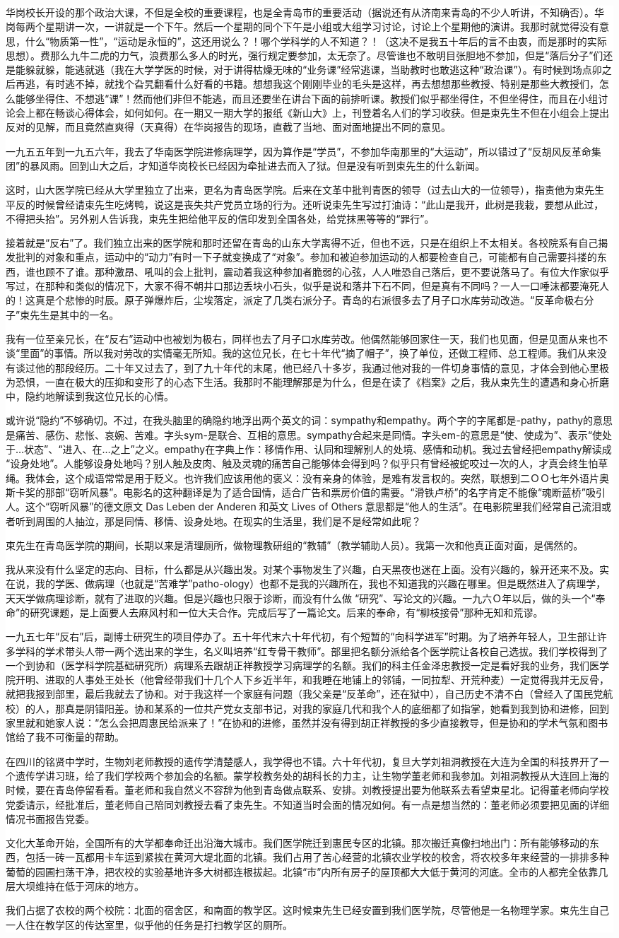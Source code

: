  <p>
  华岗校长开设的那个政治大课，不但是全校的重要课程，也是全青岛市的重要活动（据说还有从济南来青岛的不少人听讲，不知确否）。华岗每两个星期讲一次，一讲就是一个下午。然后一个星期的同个下午是小组或大组学习讨论，讨论上个星期他的演讲。我那时就觉得没有意思，什么“物质第一性”，“运动是永恒的”，这还用说么？！哪个学科学的人不知道？！（这决不是我五十年后的言不由衷，而是那时的实际思想）。费那么九牛二虎的力气，浪费那么多人的时光，强行规定要参加，太无奈了。尽管谁也不敢明目张胆地不参加，但是“落后分子”们还是能躲就躲，能逃就逃（我在大学学医的时候，对于讲得枯燥无味的“业务课”经常逃课，当助教时也敢逃这种“政治课”）。有时候到场点卯之后再逃，有时逃不掉，就找个旮旯翻看什么好看的书籍。想想我这个刚刚毕业的毛头是这样，再去想想那些教授、特别是那些大教授们，怎么能够坐得住、不想逃“课”！然而他们非但不能逃，而且还要坐在讲台下面的前排听课。教授们似乎都坐得住，不但坐得住，而且在小组讨论会上都在畅谈心得体会，如何如何。在一期又一期大学的报纸《新山大》上，刊登着名人们的学习收获。但是束先生不但在小组会上提出反对的见解，而且竟然直爽得（天真得）在华岗报告的现场，直截了当地、面对面地提出不同的意见。
 </p>
 <p>
  一九五五年到一九五六年，我去了华南医学院进修病理学，因为算作是“学员”，不参加华南那里的“大运动”，所以错过了“反胡风反革命集团”的暴风雨。回到山大之后，才知道华岗校长已经因为牵扯进去而入了狱。但是没有听到束先生的什么新闻。
 </p>
 <p>
  这时，山大医学院已经从大学里独立了出来，更名为青岛医学院。后来在文革中批判青医的领导（过去山大的一位领导），指责他为束先生平反的时候曾经请束先生吃烤鸭，说这是丧失共产党员立场的行为。还听说束先生写过打油诗：“此山是我开，此树是我栽，要想从此过，不得把头抬”。另外别人告诉我，束先生把给他平反的信印发到全国各处，给党抹黑等等的“罪行”。
 </p>
 <p>
  接着就是“反右”了。我们独立出来的医学院和那时还留在青岛的山东大学离得不近，但也不远，只是在组织上不太相关。各校院系有自己揭发批判的对象和重点，运动中的“动力”有时一下子就变换成了“对象”。参加和被迫参加运动的人都要检查自己，可能都有自己需要抖搂的东西，谁也顾不了谁。那种激昂、吼叫的会上批判，震动着我这种参加者脆弱的心弦，人人唯恐自己落后，更不要说落马了。有位大作家似乎写过，在那种和类似的情况下，大家不得不朝井口那边丢块小石头，似乎是说和落井下石不同，但是真有不同吗？一人一口唾沫都要淹死人的！这真是个悲惨的时辰。原子弹爆炸后，尘埃落定，派定了几类右派分子。青岛的右派很多去了月子口水库劳动改造。“反革命极右分子”束先生是其中的一名。
 </p>
 <p>
  我有一位至亲兄长，在“反右”运动中也被划为极右，同样也去了月子口水库劳改。他偶然能够回家住一天，我们也见面，但是见面从来也不谈“里面”的事情。所以我对劳改的实情毫无所知。我的这位兄长，在七十年代“摘了帽子”，换了单位，还做工程师、总工程师。我们从来没有谈过他的那段经历。二十年又过去了，到了九十年代的末尾，他已经八十多岁，我通过他对我的一件切身事情的意见，才体会到他心里极为恐惧，一直在极大的压抑和变形了的心态下生活。我那时不能理解那是为什么，但是在读了《档案》之后，我从束先生的遭遇和身心折磨中，隐约地解读到我这位兄长的心情。
 </p>
 <p>
  或许说“隐约”不够确切。不过，在我头脑里的确隐约地浮出两个英文的词：sympathy和empathy。两个字的字尾都是-pathy，pathy的意思是痛苦、感伤、悲怅、哀婉、苦难。字头sym-是联合、互相的意思。sympathy合起来是同情。字头em-的意思是“使、使成为”、表示“使处于…状态”、“进入、在…之上”之义。empathy在字典上作：移情作用、认同和理解别人的处境、感情和动机。我过去曾经把empathy解读成 “设身处地”。人能够设身处地吗？别人触及皮肉、触及灵魂的痛苦自己能够体会得到吗？似乎只有曾经被蛇咬过一次的人，才真会终生怕草绳。我体会，这个成语常常是用于贬义。也许我们应该用他的褒义：没有亲身的体验，是难有发言权的。突然，联想到二ＯＯ七年外语片奥斯卡奖的那部“窃听风暴”。电影名的这种翻译是为了适合国情，适合广告和票房价值的需要。“滑铁卢桥”的名字肯定不能像“魂断蓝桥”吸引人。这个“窃听风暴”的德文原文 Das Leben der Anderen 和英文 Lives of Others 意思都是“他人的生活”。在电影院里我们经常自己流泪或者听到周围的人抽泣，那是同情、移情、设身处地。在现实的生活里，我们是不是经常如此呢？
 </p>
 <p>
  束先生在青岛医学院的期间，长期以来是清理厕所，做物理教研组的“教辅”（教学辅助人员）。我第一次和他真正面对面，是偶然的。
 </p>
 <p>
  我从来没有什么坚定的志向、目标，什么都是从兴趣出发。对某个事物发生了兴趣，白天黑夜也迷在上面。没有兴趣的，躲开还来不及。实在说，我的学医、做病理（也就是“苦难学”patho-ology）也都不是我的兴趣所在，我也不知道我的兴趣在哪里。但是既然进入了病理学，天天学做病理诊断，就有了进取的兴趣。但是兴趣也只限于诊断，而没有什么做 “研究”、写论文的兴趣。一九六Ｏ年以后，做的头一个“奉命”的研究课题，是上面要人去麻风村和一位大夫合作。完成后写了一篇论文。后来的奉命，有“柳枝接骨”那种无知和荒谬。
 </p>
 <p>
  一九五七年“反右”后，副博士研究生的项目停办了。五十年代末六十年代初，有个短暂的“向科学进军”时期。为了培养年轻人，卫生部让许多学科的学术带头人带一两个选出来的学生，名义叫培养“红专骨干教师”。部里把名额分派给各个医学院让各校自己选拔。我们学校得到了一个到协和（医学科学院基础研究所）病理系去跟胡正祥教授学习病理学的名额。我们的科主任金泽忠教授一定是看好我的业务，我们医学院开明、进取的人事处王处长（他曾经带我们十几个人下乡近半年，和我睡在地铺上的邻铺，一同拉犁、开荒种麦）一定觉得我并无反骨，就把我报到部里，最后我就去了协和。对于我这样一个家庭有问题（我父亲是“反革命”，还在狱中），自己历史不清不白（曾经入了国民党航校）的人，那真是阴错阳差。协和某系的一位共产党女支部书记，对我的家庭几代和我个人的底细都了如指掌，她看到我到协和进修，回到家里就和她家人说：“怎么会把周惠民给派来了！”在协和的进修，虽然并没有得到胡正祥教授的多少直接教导，但是协和的学术气氛和图书馆给了我不可衡量的帮助。
 </p>
 <p>
  在四川的铭贤中学时，生物刘老师教授的遗传学清楚感人，我学得也不错。六十年代初，复旦大学刘祖洞教授在大连为全国的科技界开了一个遗传学讲习班，给了我们学校两个参加会的名额。蒙学校教务处的胡科长的力主，让生物学董老师和我参加。刘祖洞教授从大连回上海的时候，要在青岛停留看看。董老师和我自然义不容辞为他到青岛做点联系、安排。刘教授提出要为他联系去看望束星北。记得董老师向学校党委请示，经批准后，董老师自己陪同刘教授去看了束先生。不知道当时会面的情况如何。有一点是想当然的：董老师必须要把见面的详细情况书面报告党委。
 </p>
 <p>
  文化大革命开始，全国所有的大学都奉命迁出沿海大城市。我们医学院迁到惠民专区的北镇。那次搬迁真像扫地出门：所有能够移动的东西，包括一砖一瓦都用卡车运到紧挨在黄河大堤北面的北镇。我们占用了苦心经营的北镇农业学校的校舍，将农校多年来经营的一排排多种葡萄的园圃扫荡干净，把农校的实验基地许多大树都连根拔起。北镇“市”内所有房子的屋顶都大大低于黄河的河底。全市的人都完全依靠几层大坝维持在低于河床的地方。
 </p>
 <p>
  我们占据了农校的两个校院：北面的宿舍区，和南面的教学区。这时候束先生已经安置到我们医学院，尽管他是一名物理学家。束先生自己一人住在教学区的传达室里，似乎他的任务是打扫教学区的厕所。
 </p>
 <p>